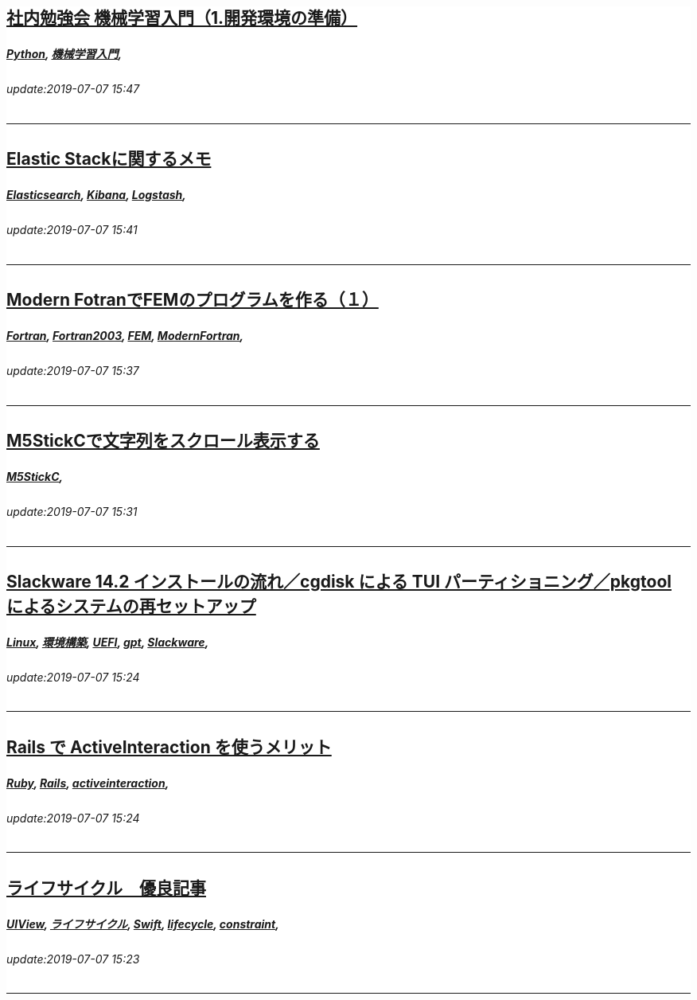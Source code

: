 ## [社内勉強会 機械学習入門（1.開発環境の準備）](https://qiita.com/masami310/items/9230265a10049925e5fd)
##### [Python](https://qiita.com/tags/Python), [機械学習入門](https://qiita.com/tags/機械学習入門), 
###### update:2019-07-07 15:47
---
## [Elastic Stackに関するメモ](https://qiita.com/HishiM/items/6f9626b374980f0c0964)
##### [Elasticsearch](https://qiita.com/tags/Elasticsearch), [Kibana](https://qiita.com/tags/Kibana), [Logstash](https://qiita.com/tags/Logstash), 
###### update:2019-07-07 15:41
---
## [Modern FotranでFEMのプログラムを作る（１）](https://qiita.com/shohei_matsuo/items/834f5684236e1f3d1ac9)
##### [Fortran](https://qiita.com/tags/Fortran), [Fortran2003](https://qiita.com/tags/Fortran2003), [FEM](https://qiita.com/tags/FEM), [ModernFortran](https://qiita.com/tags/ModernFortran), 
###### update:2019-07-07 15:37
---
## [M5StickCで文字列をスクロール表示する](https://qiita.com/TwDaiki/items/d75eb0272907d641f2e3)
##### [M5StickC](https://qiita.com/tags/M5StickC), 
###### update:2019-07-07 15:31
---
## [Slackware 14.2 インストールの流れ／cgdisk による TUI パーティショニング／pkgtool によるシステムの再セットアップ](https://qiita.com/EarthSimilarityIndex/items/2b88d7f4d00d4b2d027b)
##### [Linux](https://qiita.com/tags/Linux), [環境構築](https://qiita.com/tags/環境構築), [UEFI](https://qiita.com/tags/UEFI), [gpt](https://qiita.com/tags/gpt), [Slackware](https://qiita.com/tags/Slackware), 
###### update:2019-07-07 15:24
---
## [Rails で ActiveInteraction を使うメリット](https://qiita.com/s_n_o_w/items/896f58e79c15f6326914)
##### [Ruby](https://qiita.com/tags/Ruby), [Rails](https://qiita.com/tags/Rails), [activeinteraction](https://qiita.com/tags/activeinteraction), 
###### update:2019-07-07 15:24
---
## [ライフサイクル　優良記事](https://qiita.com/jbnkk40/items/2cbd71c58bee4a1b3105)
##### [UIView](https://qiita.com/tags/UIView), [ライフサイクル](https://qiita.com/tags/ライフサイクル), [Swift](https://qiita.com/tags/Swift), [lifecycle](https://qiita.com/tags/lifecycle), [constraint](https://qiita.com/tags/constraint), 
###### update:2019-07-07 15:23
---